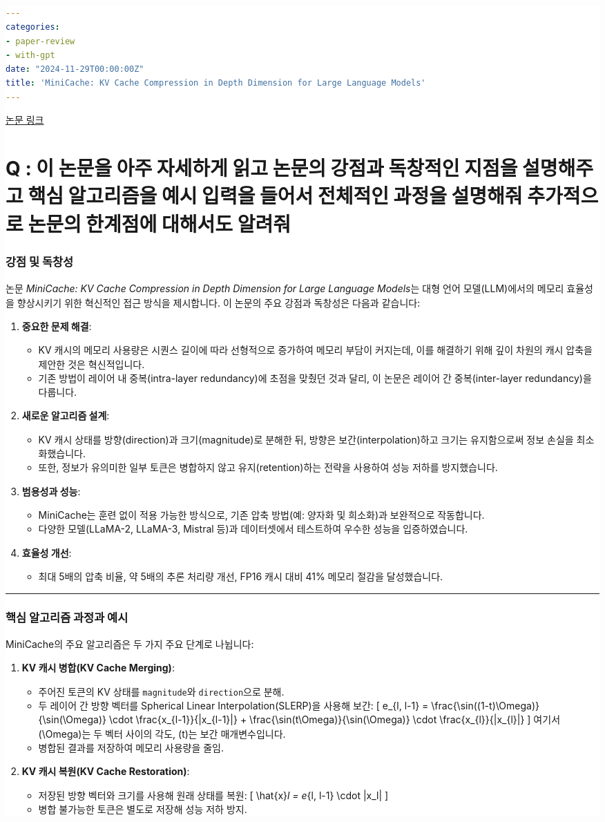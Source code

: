 ```yaml
---
categories:
- paper-review
- with-gpt
date: "2024-11-29T00:00:00Z"
title: 'MiniCache: KV Cache Compression in Depth Dimension for Large Language Models'
---
```


[논문 링크](https://arxiv.org/abs/2405.14366)

# Q : 이 논문을 아주 자세하게 읽고 논문의 강점과 독창적인 지점을 설명해주고 핵심 알고리즘을 예시 입력을 들어서 전체적인 과정을 설명해줘 추가적으로 논문의 한계점에 대해서도 알려줘



### 강점 및 독창성
논문 *MiniCache: KV Cache Compression in Depth Dimension for Large Language Models*는 대형 언어 모델(LLM)에서의 메모리 효율성을 향상시키기 위한 혁신적인 접근 방식을 제시합니다. 이 논문의 주요 강점과 독창성은 다음과 같습니다:

1. **중요한 문제 해결**:
   - KV 캐시의 메모리 사용량은 시퀀스 길이에 따라 선형적으로 증가하여 메모리 부담이 커지는데, 이를 해결하기 위해 깊이 차원의 캐시 압축을 제안한 것은 혁신적입니다.
   - 기존 방법이 레이어 내 중복(intra-layer redundancy)에 초점을 맞췄던 것과 달리, 이 논문은 레이어 간 중복(inter-layer redundancy)을 다룹니다.

2. **새로운 알고리즘 설계**:
   - KV 캐시 상태를 방향(direction)과 크기(magnitude)로 분해한 뒤, 방향은 보간(interpolation)하고 크기는 유지함으로써 정보 손실을 최소화했습니다.
   - 또한, 정보가 유의미한 일부 토큰은 병합하지 않고 유지(retention)하는 전략을 사용하여 성능 저하를 방지했습니다.

3. **범용성과 성능**:
   - MiniCache는 훈련 없이 적용 가능한 방식으로, 기존 압축 방법(예: 양자화 및 희소화)과 보완적으로 작동합니다.
   - 다양한 모델(LLaMA-2, LLaMA-3, Mistral 등)과 데이터셋에서 테스트하여 우수한 성능을 입증하였습니다.

4. **효율성 개선**:
   - 최대 5배의 압축 비율, 약 5배의 추론 처리량 개선, FP16 캐시 대비 41% 메모리 절감을 달성했습니다.

---

### 핵심 알고리즘 과정과 예시

MiniCache의 주요 알고리즘은 두 가지 주요 단계로 나뉩니다:
1. **KV 캐시 병합(KV Cache Merging)**:
   - 주어진 토큰의 KV 상태를 `magnitude`와 `direction`으로 분해.
   - 두 레이어 간 방향 벡터를 Spherical Linear Interpolation(SLERP)을 사용해 보간:
     \[
     e_{l, l-1} = \frac{\sin((1-t)\Omega)}{\sin(\Omega)} \cdot \frac{x_{l-1}}{\|x_{l-1}\|} + \frac{\sin(t\Omega)}{\sin(\Omega)} \cdot \frac{x_{l}}{\|x_{l}\|}
     \]
     여기서 \(\Omega\)는 두 벡터 사이의 각도, \(t\)는 보간 매개변수입니다.
   - 병합된 결과를 저장하여 메모리 사용량을 줄임.

2. **KV 캐시 복원(KV Cache Restoration)**:
   - 저장된 방향 벡터와 크기를 사용해 원래 상태를 복원:
     \[
     \hat{x}_l = e_{l, l-1} \cdot \|x_l\|
     \]
   - 병합 불가능한 토큰은 별도로 저장해 성능 저하 방지.
